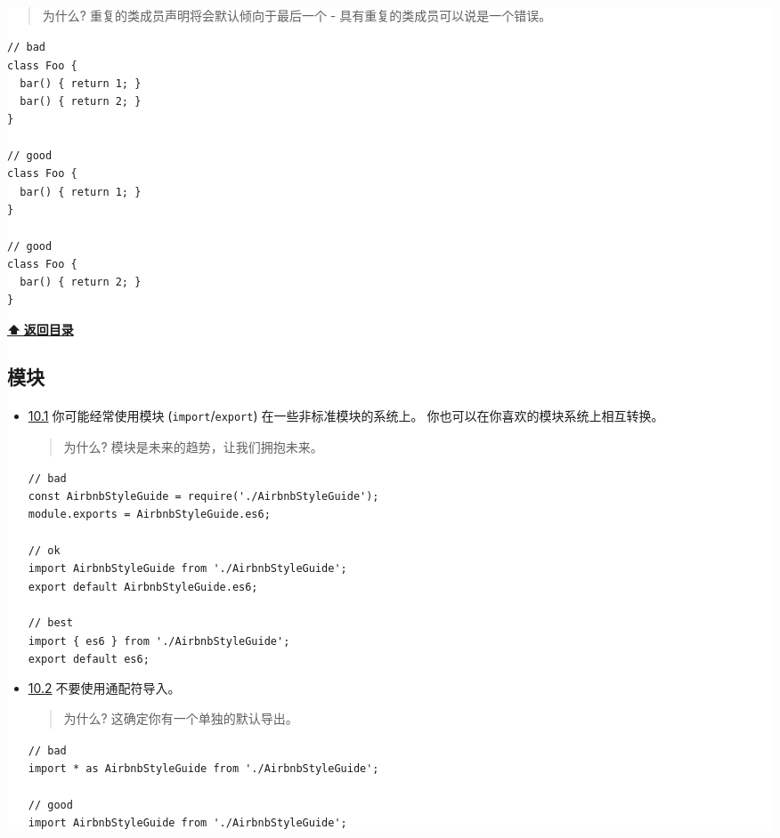   > 为什么? 重复的类成员声明将会默认倾向于最后一个 - 具有重复的类成员可以说是一个错误。

  ```
  // bad
  class Foo {
    bar() { return 1; }
    bar() { return 2; }
  }
  
  // good
  class Foo {
    bar() { return 1; }
  }
  
  // good
  class Foo {
    bar() { return 2; }
  }
  ```

**[⬆ 返回目录](https://github.com/BingKui/javascript-zh#table-of-contents)**

## 模块



- [10.1](https://github.com/BingKui/javascript-zh#modules--use-them) 你可能经常使用模块 (`import`/`export`) 在一些非标准模块的系统上。 你也可以在你喜欢的模块系统上相互转换。

  > 为什么? 模块是未来的趋势，让我们拥抱未来。

  ```
  // bad
  const AirbnbStyleGuide = require('./AirbnbStyleGuide');
  module.exports = AirbnbStyleGuide.es6;
  
  // ok
  import AirbnbStyleGuide from './AirbnbStyleGuide';
  export default AirbnbStyleGuide.es6;
  
  // best
  import { es6 } from './AirbnbStyleGuide';
  export default es6;
  ```



- [10.2](https://github.com/BingKui/javascript-zh#modules--no-wildcard) 不要使用通配符导入。

  > 为什么? 这确定你有一个单独的默认导出。

  ```
  // bad
  import * as AirbnbStyleGuide from './AirbnbStyleGuide';
  
  // good
  import AirbnbStyleGuide from './AirbnbStyleGuide';
  ```
